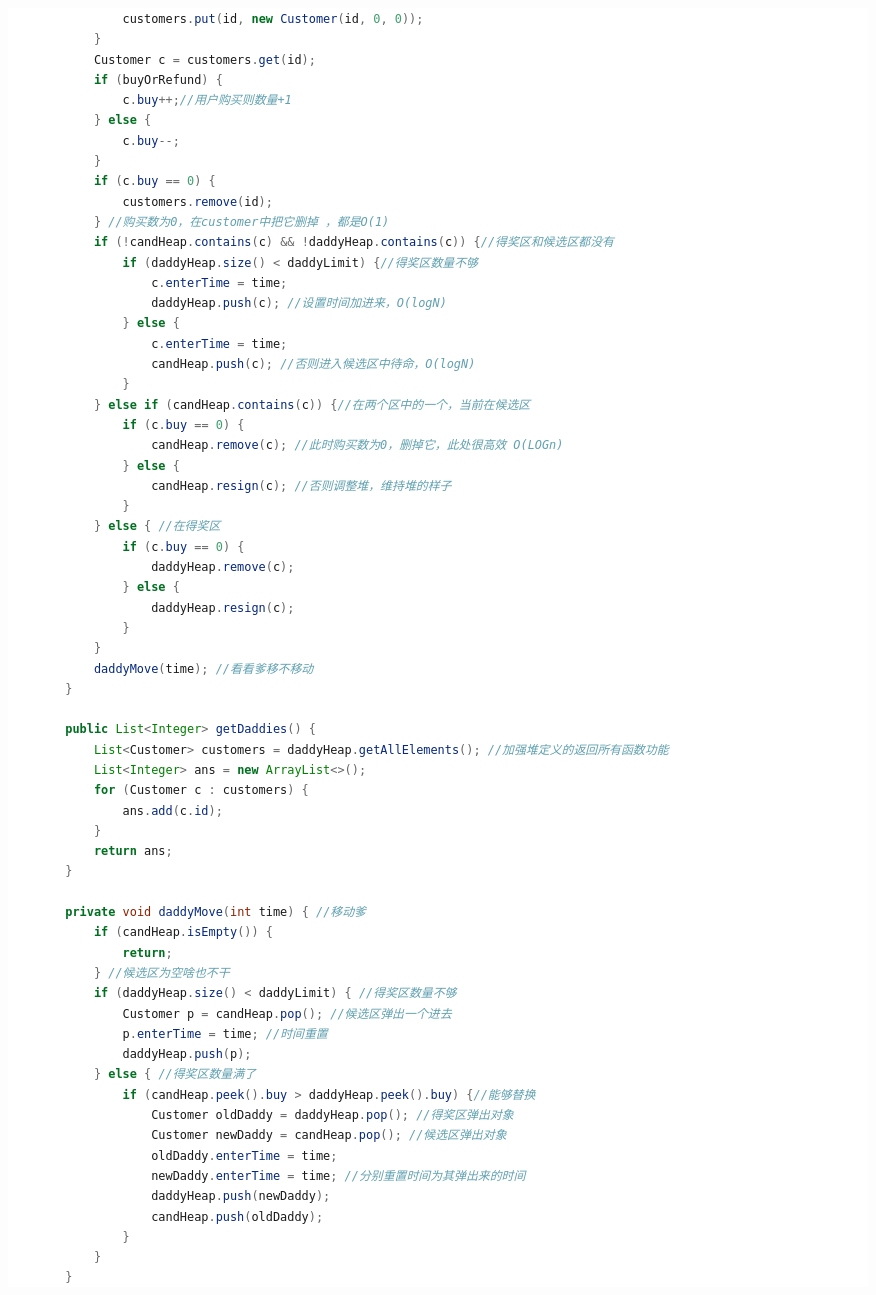 ```java
				customers.put(id, new Customer(id, 0, 0));
			}
			Customer c = customers.get(id);
			if (buyOrRefund) {
				c.buy++;//用户购买则数量+1
			} else {
				c.buy--;
			}
			if (c.buy == 0) {
				customers.remove(id);
			} //购买数为0，在customer中把它删掉 ，都是O(1)
			if (!candHeap.contains(c) && !daddyHeap.contains(c)) {//得奖区和候选区都没有
				if (daddyHeap.size() < daddyLimit) {//得奖区数量不够
					c.enterTime = time;
					daddyHeap.push(c); //设置时间加进来，O(logN)
				} else {
					c.enterTime = time;
					candHeap.push(c); //否则进入候选区中待命，O(logN)
				}
			} else if (candHeap.contains(c)) {//在两个区中的一个，当前在候选区
				if (c.buy == 0) {
					candHeap.remove(c); //此时购买数为0，删掉它，此处很高效 O(LOGn)
				} else {
					candHeap.resign(c); //否则调整堆，维持堆的样子
				}
			} else { //在得奖区
				if (c.buy == 0) {
					daddyHeap.remove(c);
				} else {
					daddyHeap.resign(c);
				}
			}
			daddyMove(time); //看看爹移不移动
		}
    
        public List<Integer> getDaddies() {
			List<Customer> customers = daddyHeap.getAllElements(); //加强堆定义的返回所有函数功能
			List<Integer> ans = new ArrayList<>();
			for (Customer c : customers) {
				ans.add(c.id);
			}
			return ans;
		}
       
        private void daddyMove(int time) { //移动爹
			if (candHeap.isEmpty()) {
				return;
			} //候选区为空啥也不干
			if (daddyHeap.size() < daddyLimit) { //得奖区数量不够
				Customer p = candHeap.pop(); //候选区弹出一个进去
				p.enterTime = time; //时间重置
				daddyHeap.push(p);
			} else { //得奖区数量满了
				if (candHeap.peek().buy > daddyHeap.peek().buy) {//能够替换
					Customer oldDaddy = daddyHeap.pop(); //得奖区弹出对象
					Customer newDaddy = candHeap.pop(); //候选区弹出对象
					oldDaddy.enterTime = time;
					newDaddy.enterTime = time; //分别重置时间为其弹出来的时间
					daddyHeap.push(newDaddy);
					candHeap.push(oldDaddy);
				}
			}
		}
```